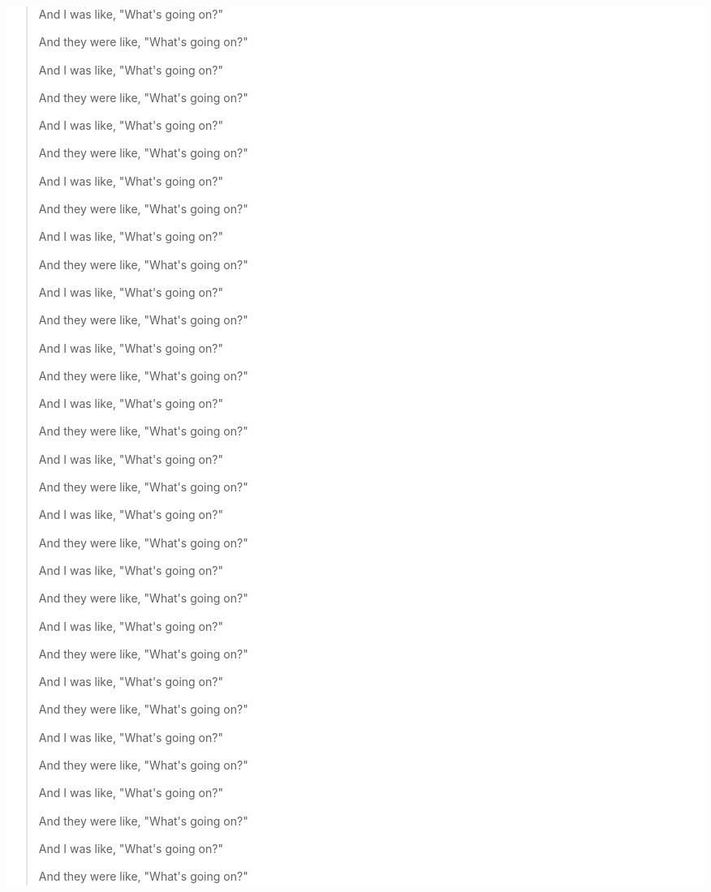 > And I was like, "What's going on?"
>
> And they were like, "What's going on?"
>
> And I was like, "What's going on?"
>
> And they were like, "What's going on?"
>
> And I was like, "What's going on?"
>
> And they were like, "What's going on?"
>
> And I was like, "What's going on?"
>
> And they were like, "What's going on?"
>
> And I was like, "What's going on?"
>
> And they were like, "What's going on?"
>
> And I was like, "What's going on?"
>
> And they were like, "What's going on?"
>
> And I was like, "What's going on?"
>
> And they were like, "What's going on?"
>
> And I was like, "What's going on?"
>
> And they were like, "What's going on?"
>
> And I was like, "What's going on?"
>
> And they were like, "What's going on?"
>
> And I was like, "What's going on?"
>
> And they were like, "What's going on?"
>
> And I was like, "What's going on?"
>
> And they were like, "What's going on?"
>
> And I was like, "What's going on?"
>
> And they were like, "What's going on?"
>
> And I was like, "What's going on?"
>
> And they were like, "What's going on?"
>
> And I was like, "What's going on?"
>
> And they were like, "What's going on?"
>
> And I was like, "What's going on?"
>
> And they were like, "What's going on?"
>
> And I was like, "What's going on?"
>
> And they were like, "What's going on?"
>